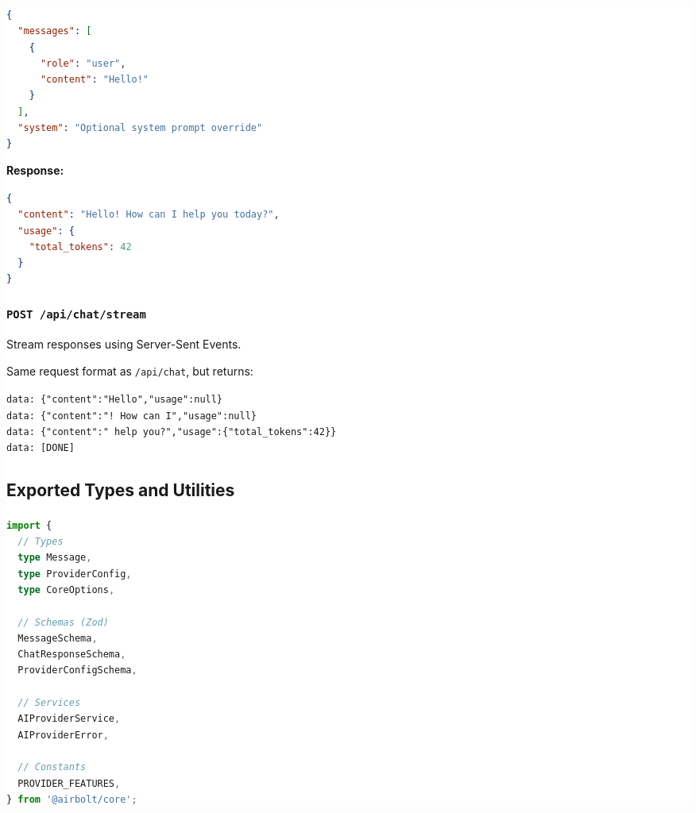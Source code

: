 ```json
{
  "messages": [
    {
      "role": "user",
      "content": "Hello!"
    }
  ],
  "system": "Optional system prompt override"
}
```

**Response:**

```json
{
  "content": "Hello! How can I help you today?",
  "usage": {
    "total_tokens": 42
  }
}
```

### `POST /api/chat/stream`

Stream responses using Server-Sent Events.

Same request format as `/api/chat`, but returns:

```
data: {"content":"Hello","usage":null}
data: {"content":"! How can I","usage":null}
data: {"content":" help you?","usage":{"total_tokens":42}}
data: [DONE]
```

## Exported Types and Utilities

```typescript
import {
  // Types
  type Message,
  type ProviderConfig,
  type CoreOptions,

  // Schemas (Zod)
  MessageSchema,
  ChatResponseSchema,
  ProviderConfigSchema,

  // Services
  AIProviderService,
  AIProviderError,

  // Constants
  PROVIDER_FEATURES,
} from '@airbolt/core';
```
